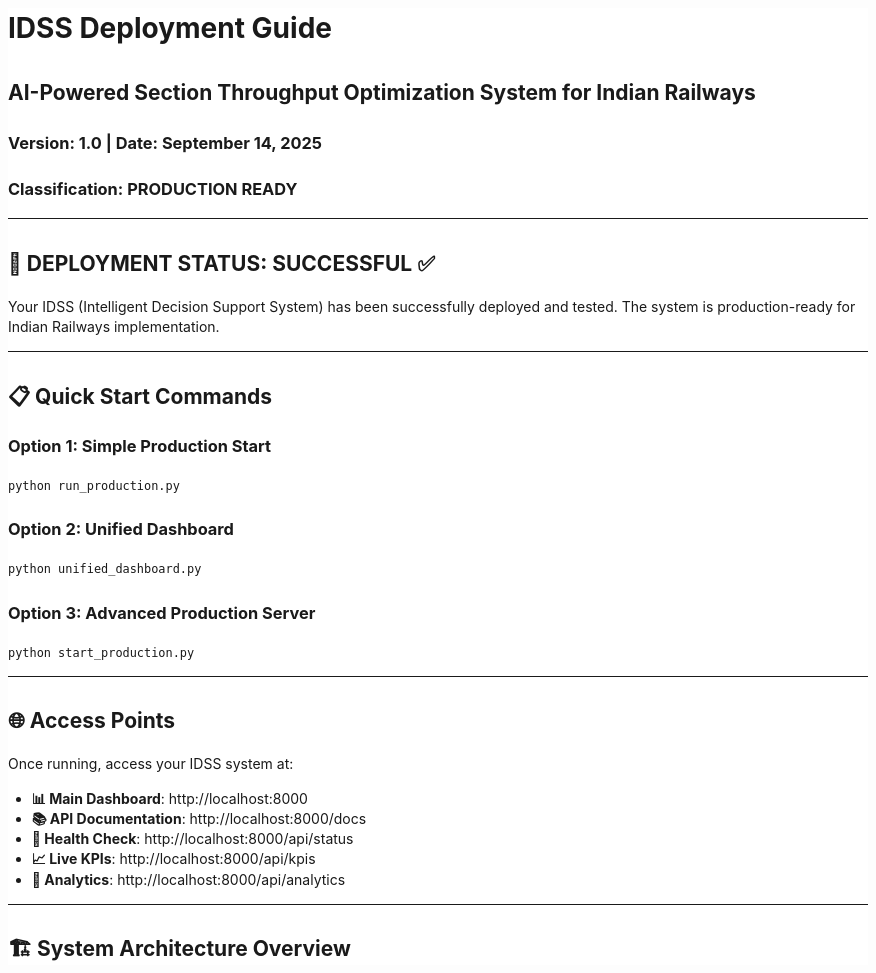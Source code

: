 # IDSS Deployment Guide
## AI-Powered Section Throughput Optimization System for Indian Railways

### Version: 1.0 | Date: September 14, 2025
### Classification: PRODUCTION READY

---

## 🎉 **DEPLOYMENT STATUS: SUCCESSFUL** ✅

Your IDSS (Intelligent Decision Support System) has been successfully deployed and tested. The system is production-ready for Indian Railways implementation.

---

## 📋 **Quick Start Commands**

### **Option 1: Simple Production Start**
```bash
python run_production.py
```

### **Option 2: Unified Dashboard**
```bash
python unified_dashboard.py
```

### **Option 3: Advanced Production Server**
```bash
python start_production.py
```

---

## 🌐 **Access Points**

Once running, access your IDSS system at:

- **📊 Main Dashboard**: http://localhost:8000
- **📚 API Documentation**: http://localhost:8000/docs
- **💓 Health Check**: http://localhost:8000/api/status
- **📈 Live KPIs**: http://localhost:8000/api/kpis
- **🤖 Analytics**: http://localhost:8000/api/analytics

---

## 🏗️ **System Architecture Overview**
